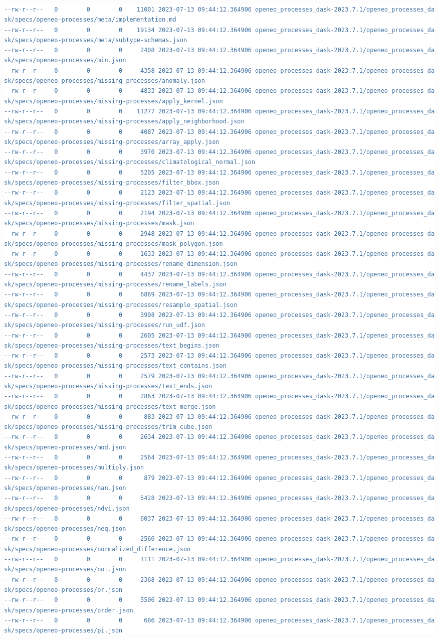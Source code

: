 ```diff
--rw-r--r--   0        0        0    11001 2023-07-13 09:44:12.364906 openeo_processes_dask-2023.7.1/openeo_processes_dask/specs/openeo-processes/meta/implementation.md
--rw-r--r--   0        0        0    19134 2023-07-13 09:44:12.364906 openeo_processes_dask-2023.7.1/openeo_processes_dask/specs/openeo-processes/meta/subtype-schemas.json
--rw-r--r--   0        0        0     2408 2023-07-13 09:44:12.364906 openeo_processes_dask-2023.7.1/openeo_processes_dask/specs/openeo-processes/min.json
--rw-r--r--   0        0        0     4358 2023-07-13 09:44:12.364906 openeo_processes_dask-2023.7.1/openeo_processes_dask/specs/openeo-processes/missing-processes/anomaly.json
--rw-r--r--   0        0        0     4833 2023-07-13 09:44:12.364906 openeo_processes_dask-2023.7.1/openeo_processes_dask/specs/openeo-processes/missing-processes/apply_kernel.json
--rw-r--r--   0        0        0    11277 2023-07-13 09:44:12.364906 openeo_processes_dask-2023.7.1/openeo_processes_dask/specs/openeo-processes/missing-processes/apply_neighborhood.json
--rw-r--r--   0        0        0     4087 2023-07-13 09:44:12.364906 openeo_processes_dask-2023.7.1/openeo_processes_dask/specs/openeo-processes/missing-processes/array_apply.json
--rw-r--r--   0        0        0     3970 2023-07-13 09:44:12.364906 openeo_processes_dask-2023.7.1/openeo_processes_dask/specs/openeo-processes/missing-processes/climatological_normal.json
--rw-r--r--   0        0        0     5205 2023-07-13 09:44:12.364906 openeo_processes_dask-2023.7.1/openeo_processes_dask/specs/openeo-processes/missing-processes/filter_bbox.json
--rw-r--r--   0        0        0     2123 2023-07-13 09:44:12.364906 openeo_processes_dask-2023.7.1/openeo_processes_dask/specs/openeo-processes/missing-processes/filter_spatial.json
--rw-r--r--   0        0        0     2194 2023-07-13 09:44:12.364906 openeo_processes_dask-2023.7.1/openeo_processes_dask/specs/openeo-processes/missing-processes/mask.json
--rw-r--r--   0        0        0     2948 2023-07-13 09:44:12.364906 openeo_processes_dask-2023.7.1/openeo_processes_dask/specs/openeo-processes/missing-processes/mask_polygon.json
--rw-r--r--   0        0        0     1633 2023-07-13 09:44:12.364906 openeo_processes_dask-2023.7.1/openeo_processes_dask/specs/openeo-processes/missing-processes/rename_dimension.json
--rw-r--r--   0        0        0     4437 2023-07-13 09:44:12.364906 openeo_processes_dask-2023.7.1/openeo_processes_dask/specs/openeo-processes/missing-processes/rename_labels.json
--rw-r--r--   0        0        0     6869 2023-07-13 09:44:12.364906 openeo_processes_dask-2023.7.1/openeo_processes_dask/specs/openeo-processes/missing-processes/resample_spatial.json
--rw-r--r--   0        0        0     3908 2023-07-13 09:44:12.364906 openeo_processes_dask-2023.7.1/openeo_processes_dask/specs/openeo-processes/missing-processes/run_udf.json
--rw-r--r--   0        0        0     2605 2023-07-13 09:44:12.364906 openeo_processes_dask-2023.7.1/openeo_processes_dask/specs/openeo-processes/missing-processes/text_begins.json
--rw-r--r--   0        0        0     2573 2023-07-13 09:44:12.364906 openeo_processes_dask-2023.7.1/openeo_processes_dask/specs/openeo-processes/missing-processes/text_contains.json
--rw-r--r--   0        0        0     2579 2023-07-13 09:44:12.364906 openeo_processes_dask-2023.7.1/openeo_processes_dask/specs/openeo-processes/missing-processes/text_ends.json
--rw-r--r--   0        0        0     2863 2023-07-13 09:44:12.364906 openeo_processes_dask-2023.7.1/openeo_processes_dask/specs/openeo-processes/missing-processes/text_merge.json
--rw-r--r--   0        0        0      883 2023-07-13 09:44:12.364906 openeo_processes_dask-2023.7.1/openeo_processes_dask/specs/openeo-processes/missing-processes/trim_cube.json
--rw-r--r--   0        0        0     2634 2023-07-13 09:44:12.364906 openeo_processes_dask-2023.7.1/openeo_processes_dask/specs/openeo-processes/mod.json
--rw-r--r--   0        0        0     2564 2023-07-13 09:44:12.364906 openeo_processes_dask-2023.7.1/openeo_processes_dask/specs/openeo-processes/multiply.json
--rw-r--r--   0        0        0      879 2023-07-13 09:44:12.364906 openeo_processes_dask-2023.7.1/openeo_processes_dask/specs/openeo-processes/nan.json
--rw-r--r--   0        0        0     5428 2023-07-13 09:44:12.364906 openeo_processes_dask-2023.7.1/openeo_processes_dask/specs/openeo-processes/ndvi.json
--rw-r--r--   0        0        0     6037 2023-07-13 09:44:12.364906 openeo_processes_dask-2023.7.1/openeo_processes_dask/specs/openeo-processes/neq.json
--rw-r--r--   0        0        0     2566 2023-07-13 09:44:12.364906 openeo_processes_dask-2023.7.1/openeo_processes_dask/specs/openeo-processes/normalized_difference.json
--rw-r--r--   0        0        0     1111 2023-07-13 09:44:12.364906 openeo_processes_dask-2023.7.1/openeo_processes_dask/specs/openeo-processes/not.json
--rw-r--r--   0        0        0     2368 2023-07-13 09:44:12.364906 openeo_processes_dask-2023.7.1/openeo_processes_dask/specs/openeo-processes/or.json
--rw-r--r--   0        0        0     5506 2023-07-13 09:44:12.364906 openeo_processes_dask-2023.7.1/openeo_processes_dask/specs/openeo-processes/order.json
--rw-r--r--   0        0        0      686 2023-07-13 09:44:12.364906 openeo_processes_dask-2023.7.1/openeo_processes_dask/specs/openeo-processes/pi.json
```